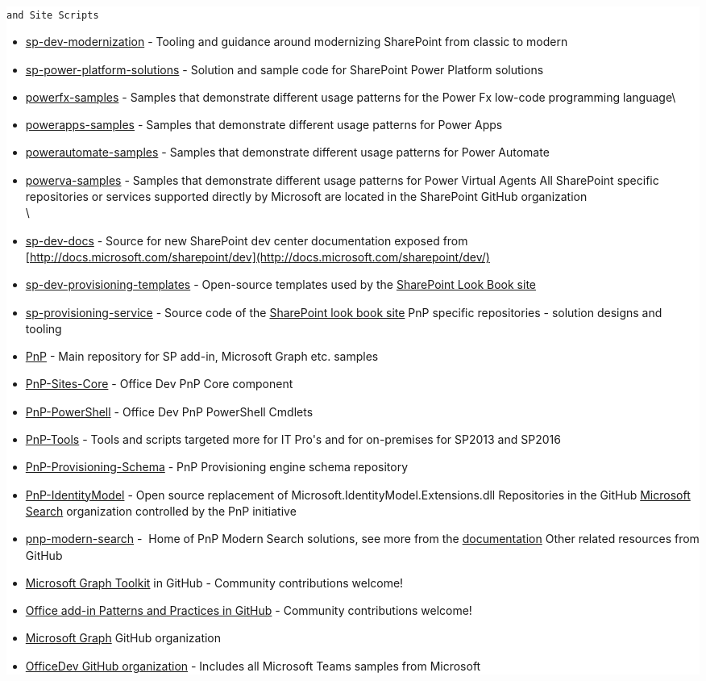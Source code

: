     and Site Scripts
-   [sp-dev-modernization](https://github.com/SharePoint/sp-dev-modernization) -
    Tooling and guidance around modernizing SharePoint from classic to
    modern
-   [sp-power-platform-solutions](https://github.com/SharePoint/sp-power-platform-solutions) -
    Solution and sample code for SharePoint Power Platform solutions
-   [powerfx-samples](https://github.com/pnp/powerfx-samples) - Samples
    that demonstrate different usage patterns for the Power Fx low-code
    programming language\
-   [powerapps-samples](https://github.com/pnp/powerapps-samples) -
    Samples that demonstrate different usage patterns for Power Apps
-   [powerautomate-samples](https://github.com/pnp/powerautomate-samples)
    - Samples that demonstrate different usage patterns for Power
    Automate
-   [powerva-samples](https://github.com/pnp/powerva-samples) - Samples
    that demonstrate different usage patterns for Power Virtual Agents
All SharePoint specific repositories or services supported directly by
Microsoft are located in the SharePoint GitHub organization\
\

-   [sp-dev-docs](https://github.com/SharePoint/sp-dev-docs) - Source
    for new SharePoint dev center documentation exposed from
    [http://docs.microsoft.com/sharepoint/dev](http://docs.microsoft.com/sharepoint/dev/)
-   [sp-dev-provisioning-templates](https://github.com/SharePoint/sp-dev-provisioning-templates) -
    Open-source templates used by the [SharePoint Look Book
    site](https://lookbook.microsoft.com/)
-   [sp-provisioning-service](https://github.com/SharePoint/sp-provisioning-service) -
    Source code of the [SharePoint look book
    site](https://lookbook.microsoft.com/)
PnP specific repositories - solution designs and tooling
-   [PnP](https://github.com/sharepoint/pnp) - Main repository for SP
    add-in, Microsoft Graph etc. samples
-   [PnP-Sites-Core](https://github.com/sharepoint/PnP-Sites-Core) -
    Office Dev PnP Core component
-   [PnP-PowerShell](https://github.com/sharepoint/PnP-PowerShell) -
    Office Dev PnP PowerShell Cmdlets
-   [PnP-Tools](https://github.com/sharepoint/PnP-Tools) - Tools and
    scripts targeted more for IT Pro's and for on-premises for SP2013
    and SP2016
-   [PnP-Provisioning-Schema](https://github.com/sharepoint/PnP-provisioning-schema) -
    PnP Provisioning engine schema repository
-   [PnP-IdentityModel](https://github.com/SharePoint/PnP-IdentityModel) -
    Open source replacement of Microsoft.IdentityModel.Extensions.dll
Repositories in the GitHub [Microsoft
Search](https://github.com/microsoft-search) organization controlled by
the PnP initiative
-   [pnp-modern-search](https://github.com/microsoft-search/pnp-modern-search)
    -  Home of PnP Modern Search solutions, see more from the
    [documentation](https://microsoft-search.github.io/pnp-modern-search/)
Other related resources from GitHub
-   [Microsoft Graph
    Toolkit](https://github.com/microsoftgraph/microsoft-graph-toolkit)
    in GitHub - Community contributions welcome!
-   [Office add-in Patterns and Practices in
    GitHub](https://github.com/OfficeDev/PnP-OfficeAddins) - Community
    contributions welcome!
-   [Microsoft Graph](https://github.com/microsoftgraph) GitHub
    organization
-   [OfficeDev GitHub organization](https://github.com/officedev) -
    Includes all Microsoft Teams samples from Microsoft
